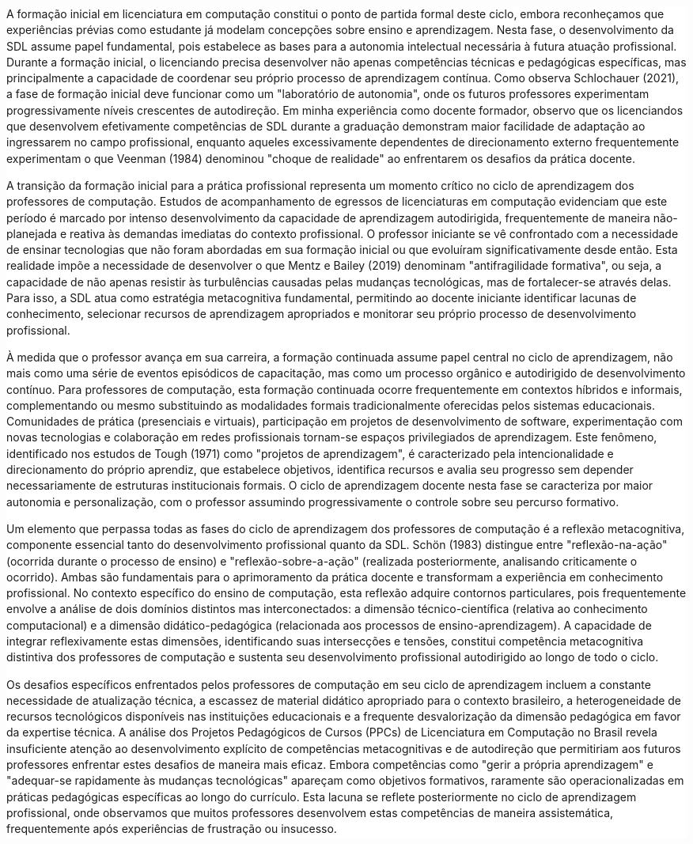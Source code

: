 A formação inicial em licenciatura em computação constitui o ponto de partida formal deste ciclo, embora reconheçamos que experiências prévias como estudante já modelam concepções sobre ensino e aprendizagem. Nesta fase, o desenvolvimento da SDL assume papel fundamental, pois estabelece as bases para a autonomia intelectual necessária à futura atuação profissional. Durante a formação inicial, o licenciando precisa desenvolver não apenas competências técnicas e pedagógicas específicas, mas principalmente a capacidade de coordenar seu próprio processo de aprendizagem contínua. Como observa Schlochauer (2021), a fase de formação inicial deve funcionar como um "laboratório de autonomia", onde os futuros professores experimentam progressivamente níveis crescentes de autodireção. Em minha experiência como docente formador, observo que os licenciandos que desenvolvem efetivamente competências de SDL durante a graduação demonstram maior facilidade de adaptação ao ingressarem no campo profissional, enquanto aqueles excessivamente dependentes de direcionamento externo frequentemente experimentam o que Veenman (1984) denominou "choque de realidade" ao enfrentarem os desafios da prática docente.

A transição da formação inicial para a prática profissional representa um momento crítico no ciclo de aprendizagem dos professores de computação. Estudos de acompanhamento de egressos de licenciaturas em computação evidenciam que este período é marcado por intenso desenvolvimento da capacidade de aprendizagem autodirigida, frequentemente de maneira não-planejada e reativa às demandas imediatas do contexto profissional. O professor iniciante se vê confrontado com a necessidade de ensinar tecnologias que não foram abordadas em sua formação inicial ou que evoluíram significativamente desde então. Esta realidade impõe a necessidade de desenvolver o que Mentz e Bailey (2019) denominam "antifragilidade formativa", ou seja, a capacidade de não apenas resistir às turbulências causadas pelas mudanças tecnológicas, mas de fortalecer-se através delas. Para isso, a SDL atua como estratégia metacognitiva fundamental, permitindo ao docente iniciante identificar lacunas de conhecimento, selecionar recursos de aprendizagem apropriados e monitorar seu próprio processo de desenvolvimento profissional.

À medida que o professor avança em sua carreira, a formação continuada assume papel central no ciclo de aprendizagem, não mais como uma série de eventos episódicos de capacitação, mas como um processo orgânico e autodirigido de desenvolvimento contínuo. Para professores de computação, esta formação continuada ocorre frequentemente em contextos híbridos e informais, complementando ou mesmo substituindo as modalidades formais tradicionalmente oferecidas pelos sistemas educacionais. Comunidades de prática (presenciais e virtuais), participação em projetos de desenvolvimento de software, experimentação com novas tecnologias e colaboração em redes profissionais tornam-se espaços privilegiados de aprendizagem. Este fenômeno, identificado nos estudos de Tough (1971) como "projetos de aprendizagem", é caracterizado pela intencionalidade e direcionamento do próprio aprendiz, que estabelece objetivos, identifica recursos e avalia seu progresso sem depender necessariamente de estruturas institucionais formais. O ciclo de aprendizagem docente nesta fase se caracteriza por maior autonomia e personalização, com o professor assumindo progressivamente o controle sobre seu percurso formativo.

Um elemento que perpassa todas as fases do ciclo de aprendizagem dos professores de computação é a reflexão metacognitiva, componente essencial tanto do desenvolvimento profissional quanto da SDL. Schön (1983) distingue entre "reflexão-na-ação" (ocorrida durante o processo de ensino) e "reflexão-sobre-a-ação" (realizada posteriormente, analisando criticamente o ocorrido). Ambas são fundamentais para o aprimoramento da prática docente e transformam a experiência em conhecimento profissional. No contexto específico do ensino de computação, esta reflexão adquire contornos particulares, pois frequentemente envolve a análise de dois domínios distintos mas interconectados: a dimensão técnico-científica (relativa ao conhecimento computacional) e a dimensão didático-pedagógica (relacionada aos processos de ensino-aprendizagem). A capacidade de integrar reflexivamente estas dimensões, identificando suas intersecções e tensões, constitui competência metacognitiva distintiva dos professores de computação e sustenta seu desenvolvimento profissional autodirigido ao longo de todo o ciclo.

Os desafios específicos enfrentados pelos professores de computação em seu ciclo de aprendizagem incluem a constante necessidade de atualização técnica, a escassez de material didático apropriado para o contexto brasileiro, a heterogeneidade de recursos tecnológicos disponíveis nas instituições educacionais e a frequente desvalorização da dimensão pedagógica em favor da expertise técnica. A análise dos Projetos Pedagógicos de Cursos (PPCs) de Licenciatura em Computação no Brasil revela insuficiente atenção ao desenvolvimento explícito de competências metacognitivas e de autodireção que permitiriam aos futuros professores enfrentar estes desafios de maneira mais eficaz. Embora competências como "gerir a própria aprendizagem" e "adequar-se rapidamente às mudanças tecnológicas" apareçam como objetivos formativos, raramente são operacionalizadas em práticas pedagógicas específicas ao longo do currículo. Esta lacuna se reflete posteriormente no ciclo de aprendizagem profissional, onde observamos que muitos professores desenvolvem estas competências de maneira assistemática, frequentemente após experiências de frustração ou insucesso.
